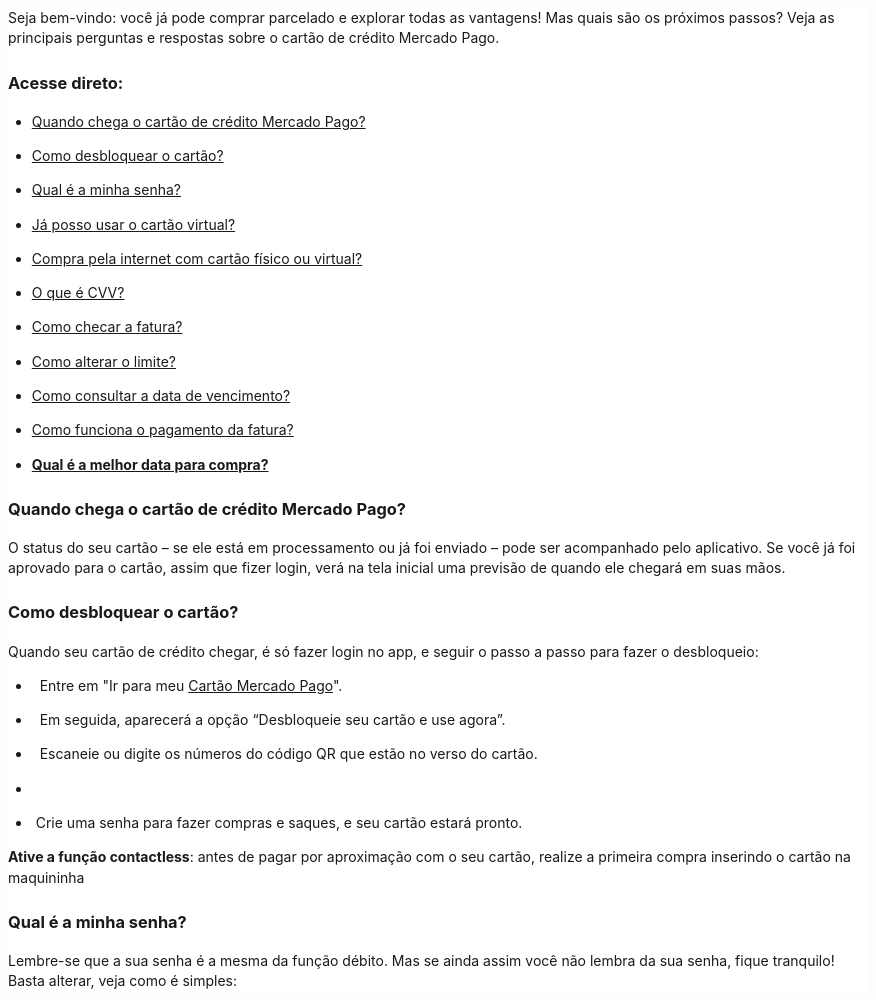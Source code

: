 Seja bem-vindo: você já pode comprar parcelado e explorar todas as vantagens! Mas quais são os próximos passos? Veja as principais perguntas e respostas sobre o cartão de crédito Mercado Pago.

### Acesse direto:

- [Quando chega o cartão de crédito Mercado Pago?](#perg1)

- [Como desbloquear o cartão?](#perg2)

- [Qual é a minha senha?](#perg3)

- [Já posso usar o cartão virtual?](#perg4)

- [Compra pela internet com cartão físico ou virtual?](#perg5)

- [O que é CVV?](#perg6)

- [Como checar a fatura?](#perg7)

- [Como alterar o limite?](#perg8)

- [Como consultar a data de vencimento?](#perg9)

- [Como funciona o pagamento da fatura?](#perg10)

- **[Qual é a melhor data para compra?](#perg11)** 

[](#)
### Quando chega o cartão de crédito Mercado Pago?

O status do seu cartão – se ele está em processamento ou já foi enviado – pode ser acompanhado pelo aplicativo. Se você já foi aprovado para o cartão, assim que fizer login, verá na tela inicial uma previsão de quando ele chegará em suas mãos.

[](#)
### 

### **Como desbloquear o cartão?**

Quando seu cartão de crédito chegar, é só fazer login no app, e seguir o passo a passo para fazer o desbloqueio:

-   Entre em "Ir para meu [Cartão Mercado Pago](https://meubolso.mercadopago.com.br/cartoes-mercado-pago-pague-no-debito-credito-ou-no-cartao-virtual)".

-   Em seguida, aparecerá a opção “Desbloqueie seu cartão e use agora”.

-   Escaneie ou digite os números do código QR que estão no verso do cartão.

-  

-  Crie uma senha para fazer compras e saques, e seu cartão estará pronto.

**Ative a função contactless**: antes de pagar por aproximação com o seu cartão, realize a primeira compra inserindo o cartão na maquininha

[](#)
### **Qual é a minha senha?**

Lembre-se que a sua senha é a mesma da função débito. Mas se ainda assim você não lembra da sua senha, fique tranquilo! Basta alterar, veja como é simples:
